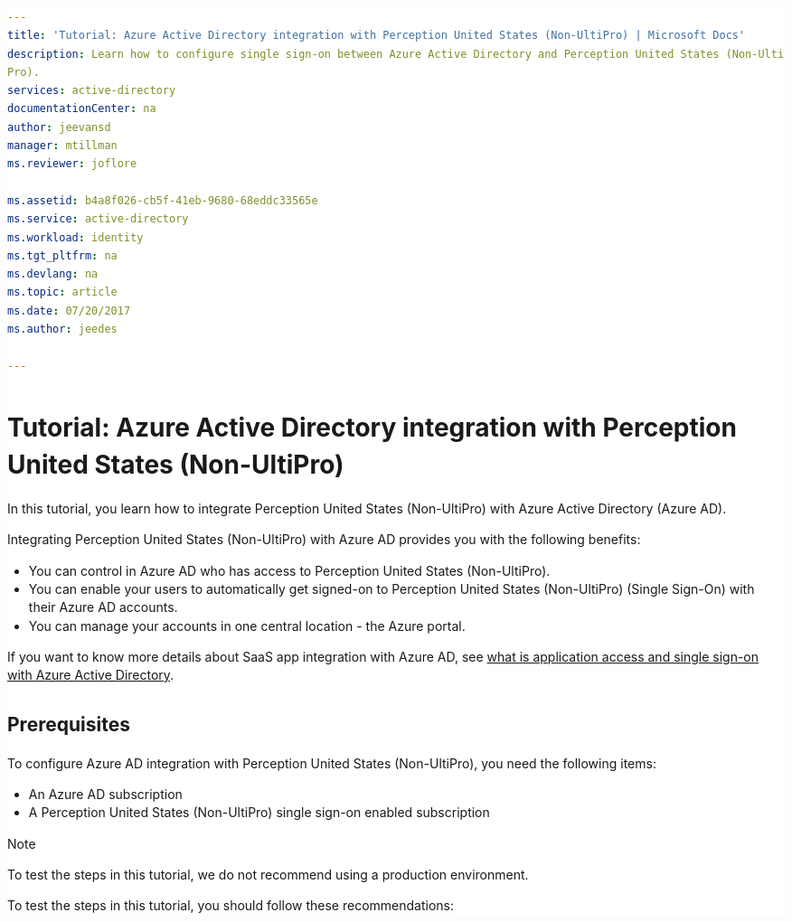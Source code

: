 ```yaml
---
title: 'Tutorial: Azure Active Directory integration with Perception United States (Non-UltiPro) | Microsoft Docs'
description: Learn how to configure single sign-on between Azure Active Directory and Perception United States (Non-UltiPro).
services: active-directory
documentationCenter: na
author: jeevansd
manager: mtillman
ms.reviewer: joflore

ms.assetid: b4a8f026-cb5f-41eb-9680-68eddc33565e
ms.service: active-directory
ms.workload: identity
ms.tgt_pltfrm: na
ms.devlang: na
ms.topic: article
ms.date: 07/20/2017
ms.author: jeedes

---
```

# Tutorial: Azure Active Directory integration with Perception United States (Non-UltiPro)

In this tutorial, you learn how to integrate Perception United States (Non-UltiPro) with Azure Active Directory (Azure AD).

Integrating Perception United States (Non-UltiPro) with Azure AD provides you with the following benefits:

- You can control in Azure AD who has access to Perception United States (Non-UltiPro).
- You can enable your users to automatically get signed-on to Perception United States (Non-UltiPro) (Single Sign-On) with their Azure AD accounts.
- You can manage your accounts in one central location - the Azure portal.

If you want to know more details about SaaS app integration with Azure AD, see [what is application access and single sign-on with Azure Active Directory](active-directory-appssoaccess-whatis.md).

## Prerequisites

To configure Azure AD integration with Perception United States (Non-UltiPro), you need the following items:

- An Azure AD subscription
- A Perception United States (Non-UltiPro) single sign-on enabled subscription

> [!NOTE]
> To test the steps in this tutorial, we do not recommend using a production environment.

To test the steps in this tutorial, you should follow these recommendations:


[1]: ./media/active-directory-saas-perceptionunitedstates-tutorial/tutorial_general_01.png
[2]: ./media/active-directory-saas-perceptionunitedstates-tutorial/tutorial_general_02.png
[3]: ./media/active-directory-saas-perceptionunitedstates-tutorial/tutorial_general_03.png
[4]: ./media/active-directory-saas-perceptionunitedstates-tutorial/tutorial_general_04.png
[100]: ./media/active-directory-saas-perceptionunitedstates-tutorial/tutorial_general_100.png
[200]: ./media/active-directory-saas-perceptionunitedstates-tutorial/tutorial_general_200.png
[201]: ./media/active-directory-saas-perceptionunitedstates-tutorial/tutorial_general_201.png
[202]: ./media/active-directory-saas-perceptionunitedstates-tutorial/tutorial_general_202.png
[203]: ./media/active-directory-saas-perceptionunitedstates-tutorial/tutorial_general_203.png